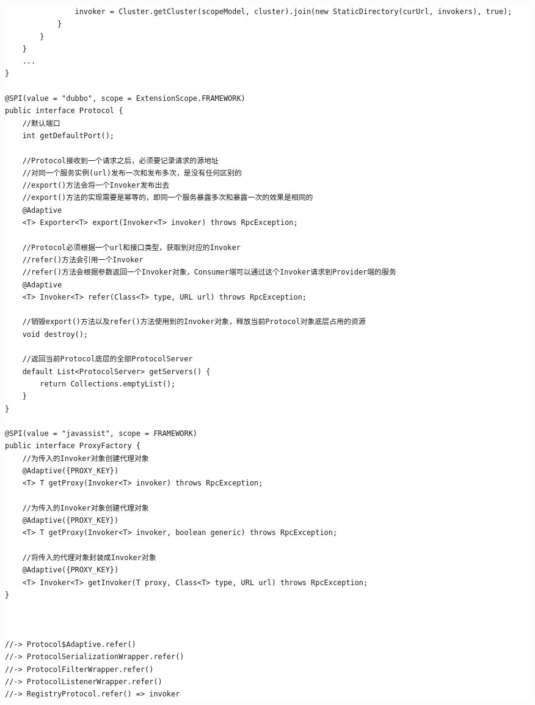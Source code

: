                     invoker = Cluster.getCluster(scopeModel, cluster).join(new StaticDirectory(curUrl, invokers), true);
                }
            }
        }
        ...
    }

    @SPI(value = "dubbo", scope = ExtensionScope.FRAMEWORK)
    public interface Protocol {
        //默认端口
        int getDefaultPort();

        //Protocol接收到一个请求之后，必须要记录请求的源地址
        //对同一个服务实例(url)发布一次和发布多次，是没有任何区别的
        //export()方法会将一个Invoker发布出去
        //export()方法的实现需要是幂等的，即同一个服务暴露多次和暴露一次的效果是相同的
        @Adaptive
        <T> Exporter<T> export(Invoker<T> invoker) throws RpcException;

        //Protocol必须根据一个url和接口类型，获取到对应的Invoker
        //refer()方法会引用一个Invoker
        //refer()方法会根据参数返回一个Invoker对象，Consumer端可以通过这个Invoker请求到Provider端的服务
        @Adaptive
        <T> Invoker<T> refer(Class<T> type, URL url) throws RpcException;

        //销毁export()方法以及refer()方法使用到的Invoker对象，释放当前Protocol对象底层占用的资源
        void destroy();

        //返回当前Protocol底层的全部ProtocolServer
        default List<ProtocolServer> getServers() {
            return Collections.emptyList();
        }
    }

    @SPI(value = "javassist", scope = FRAMEWORK)
    public interface ProxyFactory {
        //为传入的Invoker对象创建代理对象
        @Adaptive({PROXY_KEY})
        <T> T getProxy(Invoker<T> invoker) throws RpcException;

        //为传入的Invoker对象创建代理对象
        @Adaptive({PROXY_KEY})
        <T> T getProxy(Invoker<T> invoker, boolean generic) throws RpcException;

        //将传入的代理对象封装成Invoker对象
        @Adaptive({PROXY_KEY})
        <T> Invoker<T> getInvoker(T proxy, Class<T> type, URL url) throws RpcException;
    }



    //-> Protocol$Adaptive.refer()
    //-> ProtocolSerializationWrapper.refer()
    //-> ProtocolFilterWrapper.refer()
    //-> ProtocolListenerWrapper.refer()
    //-> RegistryProtocol.refer() => invoker
